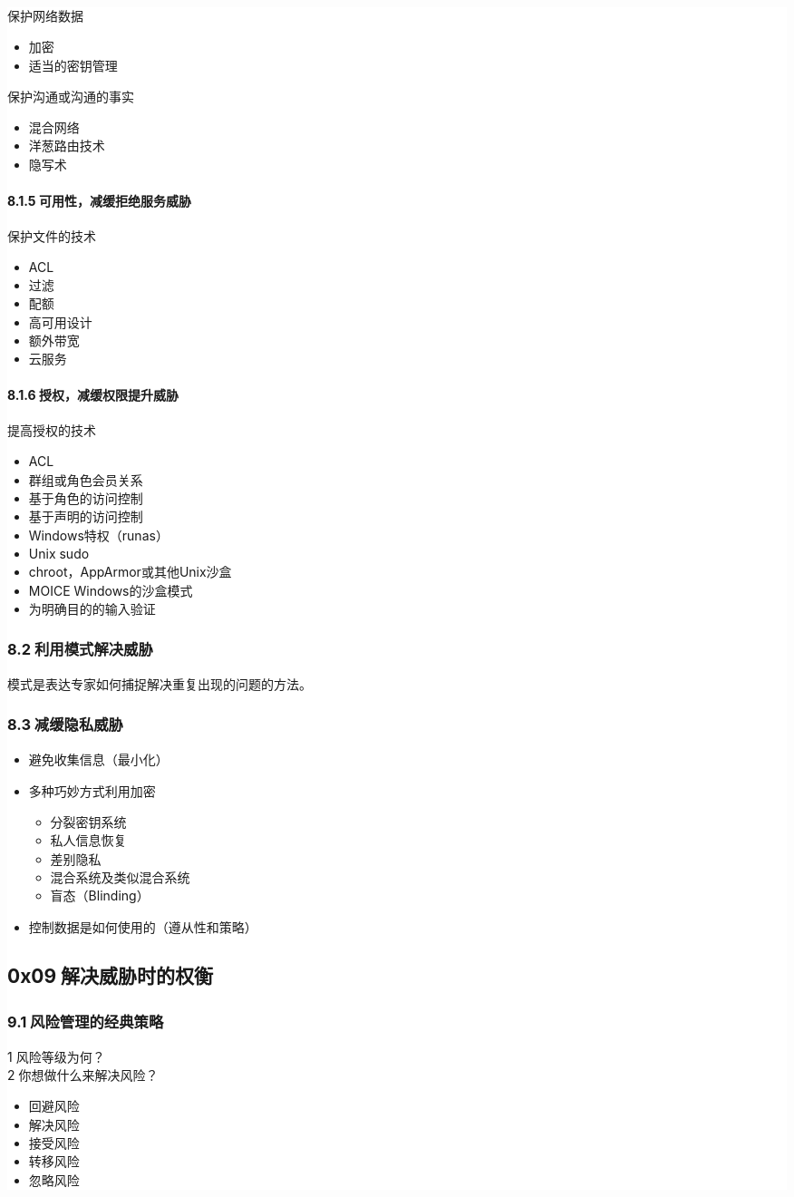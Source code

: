保护网络数据
+ 加密
+ 适当的密钥管理

保护沟通或沟通的事实
+ 混合网络
+ 洋葱路由技术
+ 隐写术

#### 8.1.5 可用性，减缓拒绝服务威胁
保护文件的技术
+ ACL
+ 过滤
+ 配额
+ 高可用设计
+ 额外带宽
+ 云服务

#### 8.1.6 授权，减缓权限提升威胁
提高授权的技术
+ ACL
+ 群组或角色会员关系
+ 基于角色的访问控制
+ 基于声明的访问控制
+ Windows特权（runas）
+ Unix sudo
+ chroot，AppArmor或其他Unix沙盒
+ MOICE Windows的沙盒模式
+ 为明确目的的输入验证

### 8.2 利用模式解决威胁
模式是表达专家如何捕捉解决重复出现的问题的方法。

### 8.3 减缓隐私威胁
+ 避免收集信息（最小化）
+ 多种巧妙方式利用加密
  + 分裂密钥系统
  + 私人信息恢复
  + 差别隐私
  + 混合系统及类似混合系统
  + 盲态（Blinding）
  
+ 控制数据是如何使用的（遵从性和策略）

## 0x09 解决威胁时的权衡
### 9.1 风险管理的经典策略
1 风险等级为何？<br>
2 你想做什么来解决风险？<br>
+ 回避风险
+ 解决风险
+ 接受风险
+ 转移风险
+ 忽略风险
